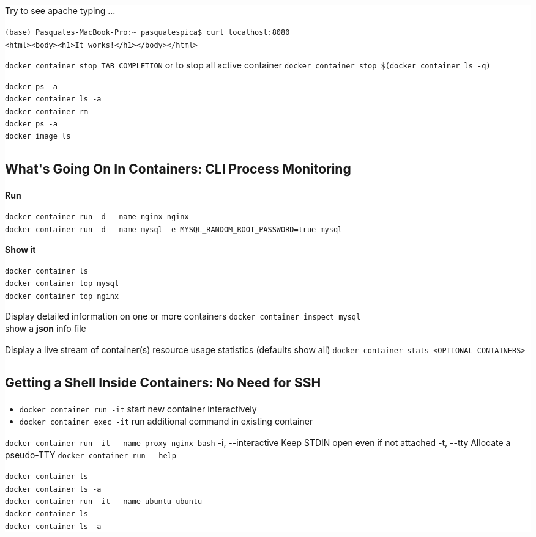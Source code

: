 Try to see apache typing ... 
```
(base) Pasquales-MacBook-Pro:~ pasqualespica$ curl localhost:8080
<html><body><h1>It works!</h1></body></html>
```

`docker container stop TAB COMPLETION`
or to stop all active container
`docker container stop $(docker container ls -q)`

```
docker ps -a
docker container ls -a
docker container rm
docker ps -a
docker image ls
```

## What's Going On In Containers: CLI Process Monitoring

**Run**
```
docker container run -d --name nginx nginx
docker container run -d --name mysql -e MYSQL_RANDOM_ROOT_PASSWORD=true mysql
```

**Show it**
```
docker container ls
docker container top mysql
docker container top nginx
```

Display detailed information on one or more containers
`docker container inspect mysql`  
show a **json** info file

Display a live stream of container(s) resource usage statistics
(defaults show all)
`docker container stats <OPTIONAL CONTAINERS>`

## Getting a Shell Inside Containers: No Need for SSH

- `docker container run -it`  start new container interactively 
- `docker container exec -it` run additional command in existing container

`docker container run -it --name proxy nginx bash`
    -i, --interactive                    Keep STDIN open even if not attached
    -t, --tty                            Allocate a pseudo-TTY
`docker container run --help`

```
docker container ls
docker container ls -a
docker container run -it --name ubuntu ubuntu
docker container ls
docker container ls -a
```
